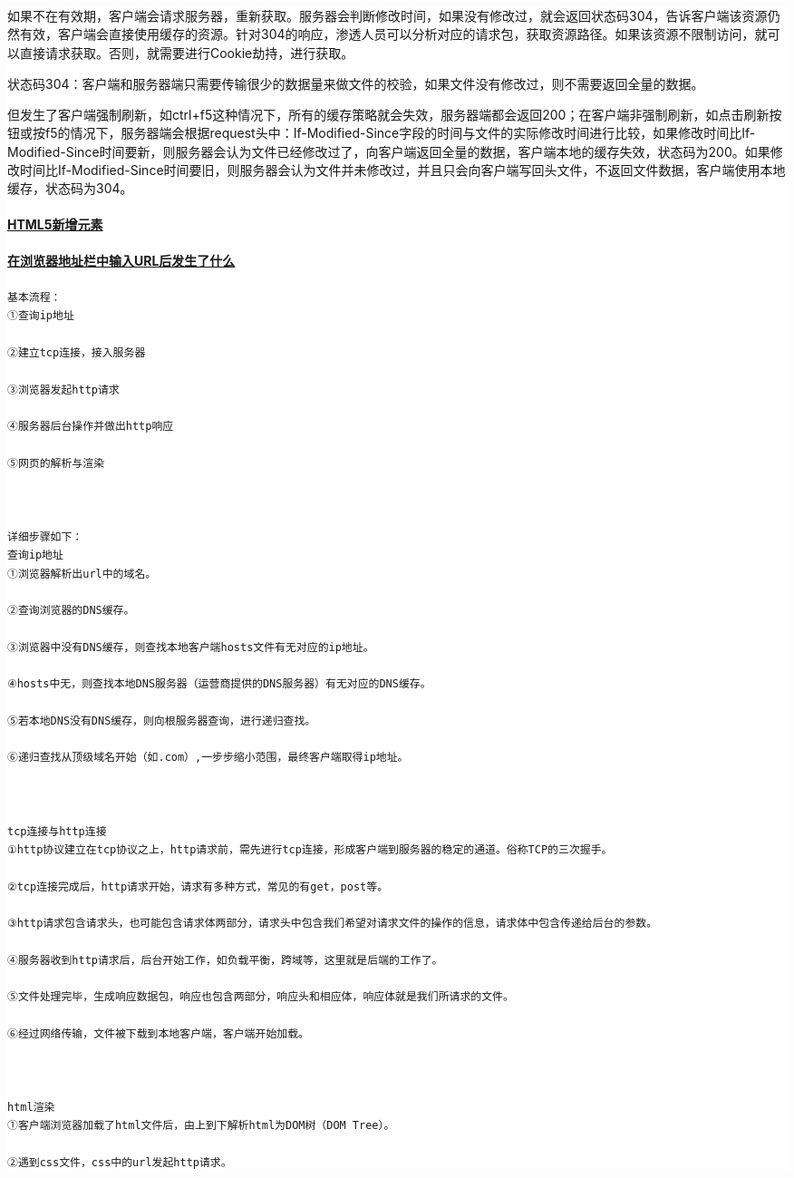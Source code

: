   如果不在有效期，客户端会请求服务器，重新获取。服务器会判断修改时间，如果没有修改过，就会返回状态码304，告诉客户端该资源仍然有效，客户端会直接使用缓存的资源。针对304的响应，渗透人员可以分析对应的请求包，获取资源路径。如果该资源不限制访问，就可以直接请求获取。否则，就需要进行Cookie劫持，进行获取。

  状态码304：客户端和服务器端只需要传输很少的数据量来做文件的校验，如果文件没有修改过，则不需要返回全量的数据。

  但发生了客户端强制刷新，如ctrl+f5这种情况下，所有的缓存策略就会失效，服务器端都会返回200；在客户端非强制刷新，如点击刷新按钮或按f5的情况下，服务器端会根据request头中：If-Modified-Since字段的时间与文件的实际修改时间进行比较，如果修改时间比If-Modified-Since时间要新，则服务器会认为文件已经修改过了，向客户端返回全量的数据，客户端本地的缓存失效，状态码为200。如果修改时间比If-Modified-Since时间要旧，则服务器会认为文件并未修改过，并且只会向客户端写回头文件，不返回文件数据，客户端使用本地缓存，状态码为304。

  

#### [HTML5新增元素](https://www.w3school.com.cn/html/html5_new_elements.asp)

#### [在浏览器地址栏中输入URL后发生了什么](https://www.cnblogs.com/yanruizhe/p/11462462.html)

```tex
基本流程：
①查询ip地址

②建立tcp连接，接入服务器

③浏览器发起http请求

④服务器后台操作并做出http响应

⑤网页的解析与渲染

 

详细步骤如下：
查询ip地址
①浏览器解析出url中的域名。

②查询浏览器的DNS缓存。

③浏览器中没有DNS缓存，则查找本地客户端hosts文件有无对应的ip地址。

④hosts中无，则查找本地DNS服务器（运营商提供的DNS服务器）有无对应的DNS缓存。

⑤若本地DNS没有DNS缓存，则向根服务器查询，进行递归查找。

⑥递归查找从顶级域名开始（如.com）,一步步缩小范围，最终客户端取得ip地址。

 

tcp连接与http连接
①http协议建立在tcp协议之上，http请求前，需先进行tcp连接，形成客户端到服务器的稳定的通道。俗称TCP的三次握手。

②tcp连接完成后，http请求开始，请求有多种方式，常见的有get，post等。

③http请求包含请求头，也可能包含请求体两部分，请求头中包含我们希望对请求文件的操作的信息，请求体中包含传递给后台的参数。

④服务器收到http请求后，后台开始工作，如负载平衡，跨域等，这里就是后端的工作了。

⑤文件处理完毕，生成响应数据包，响应也包含两部分，响应头和相应体，响应体就是我们所请求的文件。

⑥经过网络传输，文件被下载到本地客户端，客户端开始加载。

 

html渲染
①客户端浏览器加载了html文件后，由上到下解析html为DOM树（DOM Tree）。

②遇到css文件，css中的url发起http请求。
```